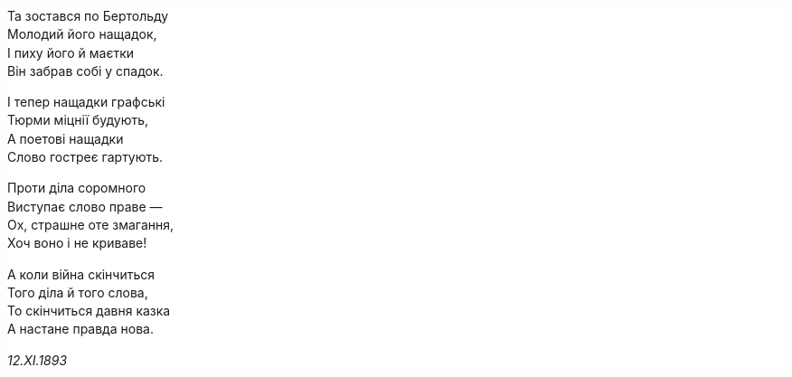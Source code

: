 Та зостався по Бертольду  
Молодий його нащадок,  
І пиху його й маєтки  
Він забрав собі у спадок.

І тепер нащадки графські  
Тюрми міцнії будують,  
А поетові нащадки  
Слово гостреє гартують.

Проти діла соромного  
Виступає слово праве —  
Ох, страшне оте змагання,  
Хоч воно і не криваве!

А коли війна скінчиться  
Того діла й того слова,  
То скінчиться давня казка  
А настане правда нова.

_12.XI.1893_
